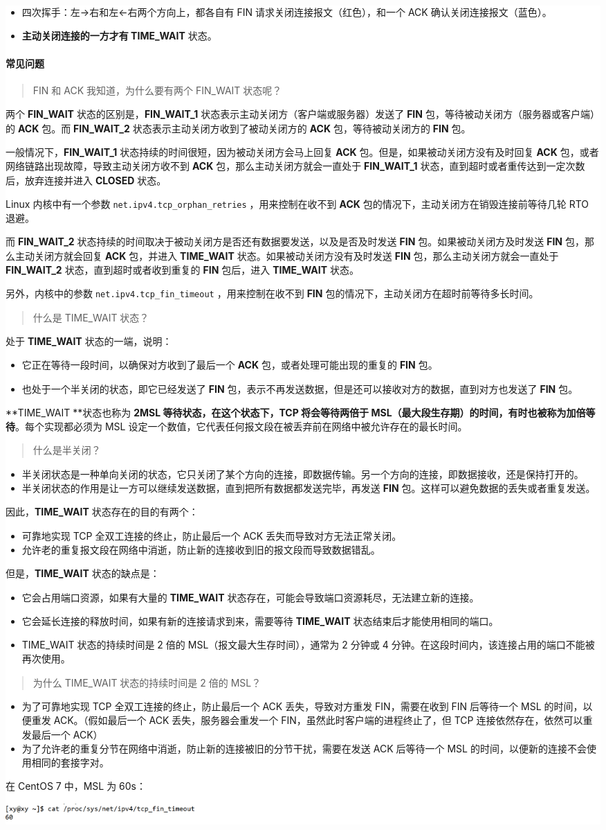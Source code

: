 - 四次挥手：左->右和左<-右两个方向上，都各自有 FIN 请求关闭连接报文（红色），和一个 ACK 确认关闭连接报文（蓝色）。

- **主动关闭连接的一方才有 TIME_WAIT** 状态。

#### 常见问题

> FIN 和 ACK 我知道，为什么要有两个 FIN_WAIT 状态呢？

两个 **FIN_WAIT** 状态的区别是，**FIN_WAIT_1** 状态表示主动关闭方（客户端或服务器）发送了 **FIN** 包，等待被动关闭方（服务器或客户端）的 **ACK** 包。而 **FIN_WAIT_2** 状态表示主动关闭方收到了被动关闭方的 **ACK** 包，等待被动关闭方的 **FIN** 包。

一般情况下，**FIN_WAIT_1** 状态持续的时间很短，因为被动关闭方会马上回复 **ACK** 包。但是，如果被动关闭方没有及时回复 **ACK** 包，或者网络链路出现故障，导致主动关闭方收不到 **ACK** 包，那么主动关闭方就会一直处于 **FIN_WAIT_1** 状态，直到超时或者重传达到一定次数后，放弃连接并进入 **CLOSED** 状态。

Linux 内核中有一个参数 `net.ipv4.tcp_orphan_retries` ，用来控制在收不到 **ACK** 包的情况下，主动关闭方在销毁连接前等待几轮 RTO 退避。

而 **FIN_WAIT_2** 状态持续的时间取决于被动关闭方是否还有数据要发送，以及是否及时发送 **FIN** 包。如果被动关闭方及时发送 **FIN** 包，那么主动关闭方就会回复 **ACK** 包，并进入 **TIME_WAIT** 状态。如果被动关闭方没有及时发送 **FIN** 包，那么主动关闭方就会一直处于 **FIN_WAIT_2** 状态，直到超时或者收到重复的 **FIN** 包后，进入 **TIME_WAIT** 状态。

另外，内核中的参数 `net.ipv4.tcp_fin_timeout` ，用来控制在收不到 **FIN** 包的情况下，主动关闭方在超时前等待多长时间。

> 什么是 TIME_WAIT 状态？

处于 **TIME_WAIT** 状态的一端，说明：

- 它正在等待一段时间，以确保对方收到了最后一个 **ACK** 包，或者处理可能出现的重复的 **FIN** 包。 

- 也处于一个半关闭的状态，即它已经发送了 **FIN** 包，表示不再发送数据，但是还可以接收对方的数据，直到对方也发送了 **FIN** 包。 

**TIME_WAIT **状态也称为 **2MSL **等待状态，在这个状态下，TCP 将会等待两倍于 MSL（最大段生存期）的时间，有时也被称为**加倍等待**。每个实现都必须为 MSL 设定一个数值，它代表任何报文段在被丢弃前在网络中被允许存在的最长时间。

> 什么是半关闭？

- 半关闭状态是一种单向关闭的状态，它只关闭了某个方向的连接，即数据传输。另一个方向的连接，即数据接收，还是保持打开的。
- 半关闭状态的作用是让一方可以继续发送数据，直到把所有数据都发送完毕，再发送 **FIN** 包。这样可以避免数据的丢失或者重复发送。

因此，**TIME_WAIT** 状态存在的目的有两个：

- 可靠地实现 TCP 全双工连接的终止，防止最后一个 ACK 丢失而导致对方无法正常关闭。
- 允许老的重复报文段在网络中消逝，防止新的连接收到旧的报文段而导致数据错乱。

但是，**TIME_WAIT** 状态的缺点是：

- 它会占用端口资源，如果有大量的 **TIME_WAIT** 状态存在，可能会导致端口资源耗尽，无法建立新的连接。
- 它会延长连接的释放时间，如果有新的连接请求到来，需要等待 **TIME_WAIT** 状态结束后才能使用相同的端口。

- TIME_WAIT 状态的持续时间是 2 倍的 MSL（报文最大生存时间），通常为 2 分钟或 4 分钟。在这段时间内，该连接占用的端口不能被再次使用。

> 为什么 TIME_WAIT 状态的持续时间是 2 倍的 MSL？

- 为了可靠地实现 TCP 全双工连接的终止，防止最后一个 ACK 丢失，导致对方重发 FIN，需要在收到 FIN 后等待一个 MSL 的时间，以便重发 ACK。（假如最后一个 ACK 丢失，服务器会重发一个 FIN，虽然此时客户端的进程终止了，但 TCP 连接依然存在，依然可以重发最后一个 ACK）
- 为了允许老的重复分节在网络中消逝，防止新的连接被旧的分节干扰，需要在发送 ACK 后等待一个 MSL 的时间，以便新的连接不会使用相同的套接字对。

在 CentOS 7 中，MSL 为 60s：

<img src="TCP 协议.IMG/image-20230717230118794.png" alt="image-20230717230118794" style="zoom:40%;" />
